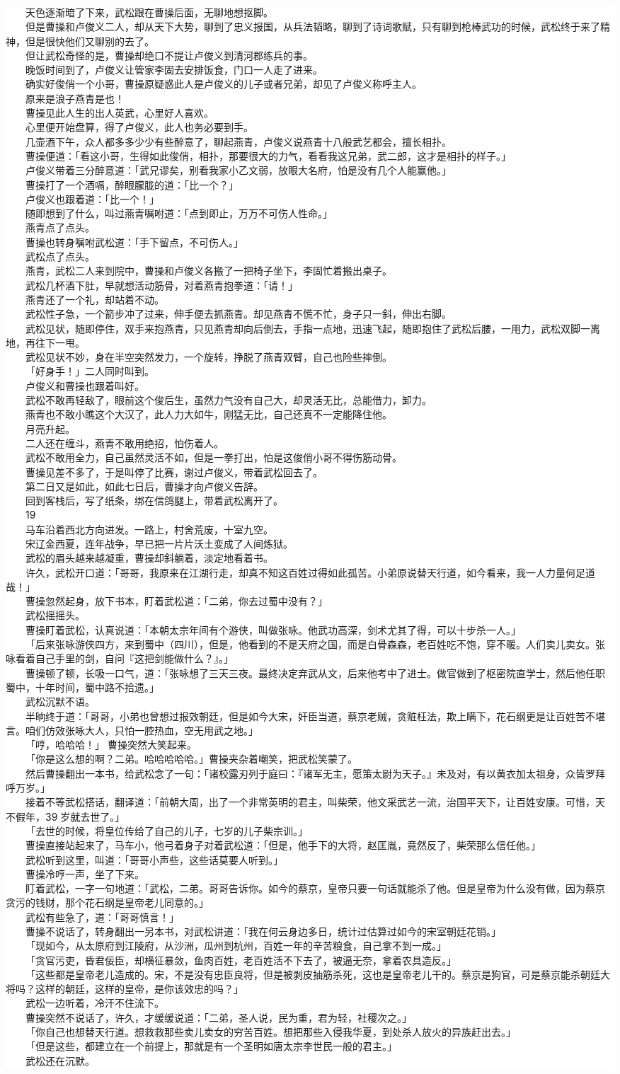 &emsp;&emsp;天色逐渐暗了下来，武松跟在曹操后面，无聊地想抠脚。  
&emsp;&emsp;但是曹操和卢俊义二人，却从天下大势，聊到了忠义报国，从兵法韬略，聊到了诗词歌赋，只有聊到枪棒武功的时候，武松终于来了精神，但是很快他们又聊别的去了。  
&emsp;&emsp;但让武松奇怪的是，曹操却绝口不提让卢俊义到清河郡练兵的事。  
&emsp;&emsp;晚饭时间到了，卢俊义让管家李固去安排饭食，门口一人走了进来。  
&emsp;&emsp;确实好俊俏一个小哥，曹操原疑惑此人是卢俊义的儿子或者兄弟，却见了卢俊义称呼主人。  
&emsp;&emsp;原来是浪子燕青是也！  
&emsp;&emsp;曹操见此人生的出人英武，心里好人喜欢。  
&emsp;&emsp;心里便开始盘算，得了卢俊义，此人也务必要到手。  
&emsp;&emsp;几壶酒下午，众人都多多少少有些醉意了，聊起燕青，卢俊义说燕青十八般武艺都会，擅长相扑。  
&emsp;&emsp;曹操便道：「看这小哥，生得如此俊俏，相扑，那要很大的力气，看看我这兄弟，武二郎，这才是相扑的样子。」  
&emsp;&emsp;卢俊义带着三分醉意道：「武兄谬矣，别看我家小乙文弱，放眼大名府，怕是没有几个人能赢他。」  
&emsp;&emsp;曹操打了一个酒嗝，醉眼朦胧的道：「比一个？」  
&emsp;&emsp;卢俊义也跟着道：「比一个！」  
&emsp;&emsp;随即想到了什么，叫过燕青嘱咐道：「点到即止，万万不可伤人性命。」  
&emsp;&emsp;燕青点了点头。  
&emsp;&emsp;曹操也转身嘱咐武松道：「手下留点，不可伤人。」  
&emsp;&emsp;武松点了点头。  
&emsp;&emsp;燕青，武松二人来到院中，曹操和卢俊义各搬了一把椅子坐下，李固忙着搬出桌子。  
&emsp;&emsp;武松几杯酒下肚，早就想活动筋骨，对着燕青抱拳道：「请！」  
&emsp;&emsp;燕青还了一个礼，却站着不动。  
&emsp;&emsp;武松性子急，一个箭步冲了过来，伸手便去抓燕青。却见燕青不慌不忙，身子只一斜，伸出右脚。  
&emsp;&emsp;武松见状，随即停住，双手来抱燕青，只见燕青却向后倒去，手指一点地，迅速飞起，随即抱住了武松后腰，一用力，武松双脚一离地，再往下一甩。  
&emsp;&emsp;武松见状不妙，身在半空突然发力，一个旋转，挣脱了燕青双臂，自己也险些摔倒。  
&emsp;&emsp;「好身手！」二人同时叫到。  
&emsp;&emsp;卢俊义和曹操也跟着叫好。  
&emsp;&emsp;武松不敢再轻敌了，眼前这个俊后生，虽然力气没有自己大，却灵活无比，总能借力，卸力。  
&emsp;&emsp;燕青也不敢小瞧这个大汉了，此人力大如牛，刚猛无比，自己还真不一定能降住他。  
&emsp;&emsp;月亮升起。  
&emsp;&emsp;二人还在缠斗，燕青不敢用绝招，怕伤着人。  
&emsp;&emsp;武松不敢用全力，自己虽然灵活不如，但是一拳打出，怕是这俊俏小哥不得伤筋动骨。  
&emsp;&emsp;曹操见差不多了，于是叫停了比赛，谢过卢俊义，带着武松回去了。  
&emsp;&emsp;第二日又是如此，如此七日后，曹操才向卢俊义告辞。  
&emsp;&emsp;回到客栈后，写了纸条，绑在信鸽腿上，带着武松离开了。  
&emsp;&emsp;19  
&emsp;&emsp;马车沿着西北方向进发。一路上，村舍荒废，十室九空。  
&emsp;&emsp;宋辽金西夏，连年战争，早已把一片片沃土变成了人间炼狱。  
&emsp;&emsp;武松的眉头越来越凝重，曹操却斜躺着，淡定地看着书。  
&emsp;&emsp;许久，武松开口道：「哥哥，我原来在江湖行走，却真不知这百姓过得如此孤苦。小弟原说替天行道，如今看来，我一人力量何足道哉！」  
&emsp;&emsp;曹操忽然起身，放下书本，盯着武松道：「二弟，你去过蜀中没有？」  
&emsp;&emsp;武松摇摇头。  
&emsp;&emsp;曹操盯着武松，认真说道：「本朝太宗年间有个游侠，叫做张咏。他武功高深，剑术尤其了得，可以十步杀一人。」  
&emsp;&emsp;「后来张咏游侠四方，来到蜀中（四川），但是，他看到的不是天府之国，而是白骨森森，老百姓吃不饱，穿不暖。人们卖儿卖女。张咏看着自己手里的剑，自问『这把剑能做什么？』。」  
&emsp;&emsp;曹操顿了顿，长吸一口气，道：「张咏想了三天三夜。最终决定弃武从文，后来他考中了进士。做官做到了枢密院直学士，然后他任职蜀中，十年时间，蜀中路不拾遗。」  
&emsp;&emsp;武松沉默不语。  
&emsp;&emsp;半晌终于道：「哥哥，小弟也曾想过报效朝廷，但是如今大宋，奸臣当道，蔡京老贼，贪赃枉法，欺上瞒下，花石纲更是让百姓苦不堪言。咱们仿效张咏大人，只怕一腔热血，空无用武之地。」  
&emsp;&emsp;「哼，哈哈哈！」 曹操突然大笑起来。  
&emsp;&emsp;「你是这么想的啊？二弟。哈哈哈哈哈。」曹操夹杂着嘲笑，把武松笑蒙了。  
&emsp;&emsp;然后曹操翻出一本书，给武松念了一句：「诸校露刃列于庭曰：『诸军无主，愿策太尉为天子。』未及对，有以黄衣加太祖身，众皆罗拜呼万岁。」  
&emsp;&emsp;接着不等武松搭话，翻译道：「前朝大周，出了一个非常英明的君主，叫柴荣，他文采武艺一流，治国平天下，让百姓安康。可惜，天不假年，39 岁就去世了。」  
&emsp;&emsp;「去世的时候，将皇位传给了自己的儿子，七岁的儿子柴宗训。」  
&emsp;&emsp;曹操直接站起来了，马车小，他弓着身子对着武松道：「但是，他手下的大将，赵匡胤，竟然反了，柴荣那么信任他。」  
&emsp;&emsp;武松听到这里，叫道：「哥哥小声些，这些话莫要人听到。」  
&emsp;&emsp;曹操冷哼一声，坐了下来。  
&emsp;&emsp;盯着武松，一字一句地道：「武松，二弟。哥哥告诉你。如今的蔡京，皇帝只要一句话就能杀了他。但是皇帝为什么没有做，因为蔡京贪污的钱财，那个花石纲是皇帝老儿同意的。」  
&emsp;&emsp;武松有些急了，道：「哥哥慎言！」  
&emsp;&emsp;曹操不说话了，转身翻出一另本书，对武松讲道：「我在何云身边多日，统计过估算过如今的宋室朝廷花销。」  
&emsp;&emsp;「现如今，从太原府到江陵府，从沙洲，瓜州到杭州，百姓一年的辛苦粮食，自己拿不到一成。」  
&emsp;&emsp;「贪官污吏，昏君佞臣，却横征暴敛，鱼肉百姓，老百姓活不下去了，被逼无奈，拿着农具造反。」  
&emsp;&emsp;「这些都是皇帝老儿造成的。宋，不是没有忠臣良将，但是被剥皮抽筋杀死，这也是皇帝老儿干的。蔡京是狗官，可是蔡京能杀朝廷大将吗？这样的朝廷，这样的皇帝，是你该效忠的吗？」  
&emsp;&emsp;武松一边听着，冷汗不住流下。  
&emsp;&emsp;曹操突然不说话了，许久，才缓缓说道：「二弟，圣人说，民为重，君为轻，社稷次之。」  
&emsp;&emsp;「你自己也想替天行道。想救救那些卖儿卖女的穷苦百姓。想把那些入侵我华夏，到处杀人放火的异族赶出去。」  
&emsp;&emsp;「但是这些，都建立在一个前提上，那就是有一个圣明如唐太宗李世民一般的君主。」  
&emsp;&emsp;武松还在沉默。  